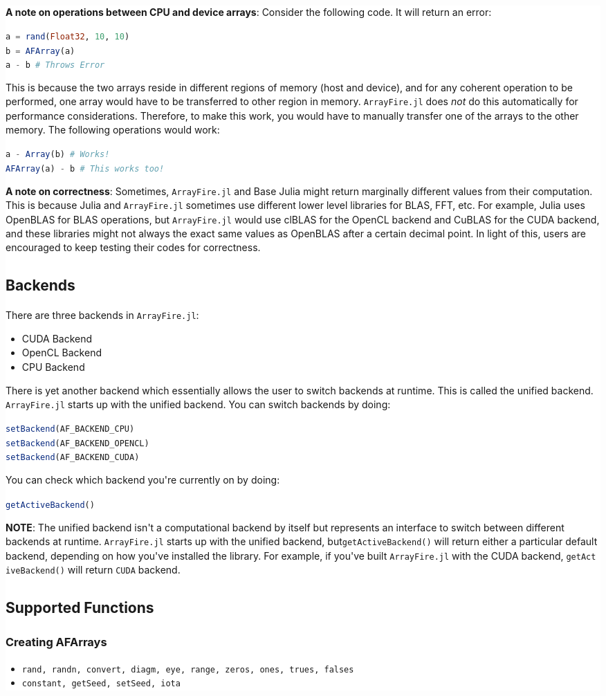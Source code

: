 **A note on operations between CPU and device arrays**:  Consider the following code. It will return an error: 
```julia
a = rand(Float32, 10, 10)
b = AFArray(a)
a - b # Throws Error
```
This is because the two arrays reside in different regions of memory (host and device), and for any coherent operation to be performed, one array would have to be transferred to other region in memory. `ArrayFire.jl` does _not_ do this automatically for performance considerations. Therefore, to make this work, you would have to manually transfer one of the arrays to the other memory. The following operations would work:
```julia
a - Array(b) # Works!
AFArray(a) - b # This works too!
```

**A note on correctness**: Sometimes, `ArrayFire.jl` and Base Julia might return marginally different values from their computation. This is because Julia and `ArrayFire.jl` sometimes use different lower level libraries for BLAS, FFT, etc. For example, Julia uses OpenBLAS for BLAS operations, but `ArrayFire.jl` would use clBLAS for the OpenCL backend and CuBLAS for the CUDA backend, and these libraries might not always the exact same values as OpenBLAS after a certain decimal point. In light of this, users are encouraged to keep testing their codes for correctness.

## Backends
There are three backends in `ArrayFire.jl`: 
* CUDA Backend
* OpenCL Backend
* CPU Backend

There is yet another backend which essentially allows the user to switch backends at runtime. This is called the unified backend. `ArrayFire.jl` starts up with the unified backend. You can switch backends by doing:
```julia
setBackend(AF_BACKEND_CPU)
setBackend(AF_BACKEND_OPENCL)
setBackend(AF_BACKEND_CUDA)
```
You can check which backend you're currently on by doing:
```julia
getActiveBackend()
```

**NOTE**: The unified backend isn't a computational backend by itself but represents an interface to switch between different backends at runtime. `ArrayFire.jl` starts up with the unified backend, but`getActiveBackend()` will return either a particular default backend, depending on how you've installed the library. For example, if you've built `ArrayFire.jl` with the CUDA backend, `getActiveBackend()` will return `CUDA` backend. 

## Supported Functions

### Creating AFArrays
* `rand, randn, convert, diagm, eye, range, zeros, ones, trues, falses`
* `constant, getSeed, setSeed, iota`
